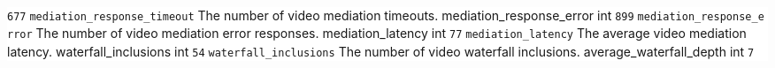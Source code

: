 <td class="entry colsep-1 rowsep-1"
headers="video-mediation-demand-report__entry__163"><code
class="ph codeph">677</code></td>
<td class="entry colsep-1 rowsep-1"
headers="video-mediation-demand-report__entry__164"><code
class="ph codeph">mediation_response_timeout</code></td>
<td class="entry colsep-1 rowsep-1"
headers="video-mediation-demand-report__entry__165">The number of video
mediation timeouts.</td>
</tr>
<tr class="even row">
<td class="entry colsep-1 rowsep-1"
headers="video-mediation-demand-report__entry__161">mediation_response_error</td>
<td class="entry colsep-1 rowsep-1"
headers="video-mediation-demand-report__entry__162">int</td>
<td class="entry colsep-1 rowsep-1"
headers="video-mediation-demand-report__entry__163"><code
class="ph codeph">899</code></td>
<td class="entry colsep-1 rowsep-1"
headers="video-mediation-demand-report__entry__164"><code
class="ph codeph">mediation_response_error</code></td>
<td class="entry colsep-1 rowsep-1"
headers="video-mediation-demand-report__entry__165">The number of video
mediation error responses.</td>
</tr>
<tr class="odd row">
<td class="entry colsep-1 rowsep-1"
headers="video-mediation-demand-report__entry__161">mediation_latency</td>
<td class="entry colsep-1 rowsep-1"
headers="video-mediation-demand-report__entry__162">int</td>
<td class="entry colsep-1 rowsep-1"
headers="video-mediation-demand-report__entry__163"><code
class="ph codeph">77</code></td>
<td class="entry colsep-1 rowsep-1"
headers="video-mediation-demand-report__entry__164"><code
class="ph codeph">mediation_latency</code></td>
<td class="entry colsep-1 rowsep-1"
headers="video-mediation-demand-report__entry__165">The average video
mediation latency.</td>
</tr>
<tr class="even row">
<td class="entry colsep-1 rowsep-1"
headers="video-mediation-demand-report__entry__161">waterfall_inclusions</td>
<td class="entry colsep-1 rowsep-1"
headers="video-mediation-demand-report__entry__162">int</td>
<td class="entry colsep-1 rowsep-1"
headers="video-mediation-demand-report__entry__163"><code
class="ph codeph">54</code></td>
<td class="entry colsep-1 rowsep-1"
headers="video-mediation-demand-report__entry__164"><code
class="ph codeph">waterfall_inclusions</code></td>
<td class="entry colsep-1 rowsep-1"
headers="video-mediation-demand-report__entry__165">The number of video
waterfall inclusions.</td>
</tr>
<tr class="odd row">
<td class="entry colsep-1 rowsep-1"
headers="video-mediation-demand-report__entry__161">average_waterfall_depth</td>
<td class="entry colsep-1 rowsep-1"
headers="video-mediation-demand-report__entry__162">int</td>
<td class="entry colsep-1 rowsep-1"
headers="video-mediation-demand-report__entry__163"><code
class="ph codeph">7</code></td>
<td class="entry colsep-1 rowsep-1"